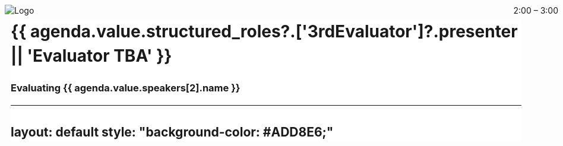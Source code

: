 <img src="/images/tmi_logo.png" alt="Logo"
     style="position: absolute; top: 1rem; left: 1rem; max-height: 100px;" />

<script setup>
import { ref } from 'vue'
if (!window.__SV_AGENDA) window.__SV_AGENDA = ref(null)
const agenda = window.__SV_AGENDA
</script>

<div v-if="agenda.value && agenda.value.speakers?.[0]">
  <div style="position: absolute; right: 1rem; top: 1rem;">
    2:00 – 3:00
  </div>

  # {{ agenda.value.structured_roles?.['3rdEvaluator']?.presenter || 'Evaluator TBA' }}
  ### Evaluating {{ agenda.value.speakers[2].name }}
</div>

---
layout: default
style: "background-color: #ADD8E6;"
---

<script setup>
import { ref, onMounted } from 'vue';
// 🛑 Update this URL for your deployed Google Apps Script
const ENDPOINT_URL = 'https://script.google.com/macros/s/AKfycbzasaenEuAMB_11pQGr23lHVE_j_VSlhhgITDDReQd2MPQ9C0QfSChmX_5ZLlHoadyu/exec';
const speakerOptions = ref([]);
const statusMessage = ref('Loading options...');
const statusType = ref('info');
const isLoading = ref(false);
const explodingSpeaker = ref(null);
const explosionPosition = ref({ x: 0, y: 0 });
/** Fetch current list of speakers */
async function fetchOptions() {
  isLoading.value = true;
  statusMessage.value = 'Fetching speaker list...';
  statusType.value = 'info';
 
  try {
    const response = await fetch(`${ENDPOINT_URL}?path=options`);
    const data = await response.json();
   
    if (data.status === 'success' && data.options?.length) {
      speakerOptions.value = data.options;
      statusMessage.value = 'Options loaded successfully.';
      statusType.value = 'success';
    } else {
      statusMessage.value = data.message || 'No speakers found.';
      statusType.value = 'error';
    }
  } catch (error) {
    statusMessage.value = `Error fetching data: ${error.message}`;
    statusType.value = 'error';
  } finally {
    isLoading.value = false;
  }
}
/** Disqualify a speaker — remove from list and POST remaining ones */
async function disqualifySpeaker(speaker, event) {
  // Get the position of the clicked button for explosion placement